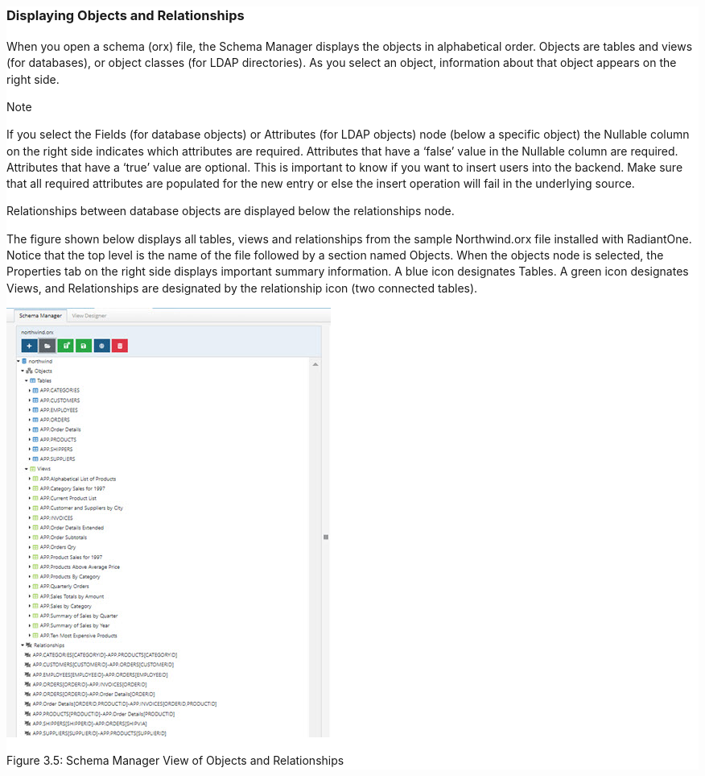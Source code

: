 ### Displaying Objects and Relationships 

When you open a schema (orx) file, the Schema Manager displays the objects in alphabetical order. Objects are tables and views (for databases), or object classes (for LDAP directories). As you select an object, information about that object appears on the right side.  

>[!note] 
>If you select the Fields (for database objects) or Attributes (for LDAP objects) node (below a specific object) the Nullable column on the right side indicates which attributes are required. Attributes that have a ‘false’ value in the Nullable column are required. Attributes that have a ‘true’ value are optional. This is important to know if you want to insert users into the backend. Make sure that all required attributes are populated for the new entry or else the insert operation will fail in the underlying source.

Relationships between database objects are displayed below the relationships node. 

The figure shown below displays all tables, views and relationships from the sample Northwind.orx file installed with RadiantOne. Notice that the top level is the name of the file followed by a section named Objects. When the objects node is selected, the Properties tab on the right side displays important summary information. A blue icon designates Tables. A green icon designates Views, and Relationships are designated by the relationship icon (two connected tables). 
 
![An image showing ](Media/Image3.5.jpg)

Figure 3.5: Schema Manager View of Objects and Relationships
